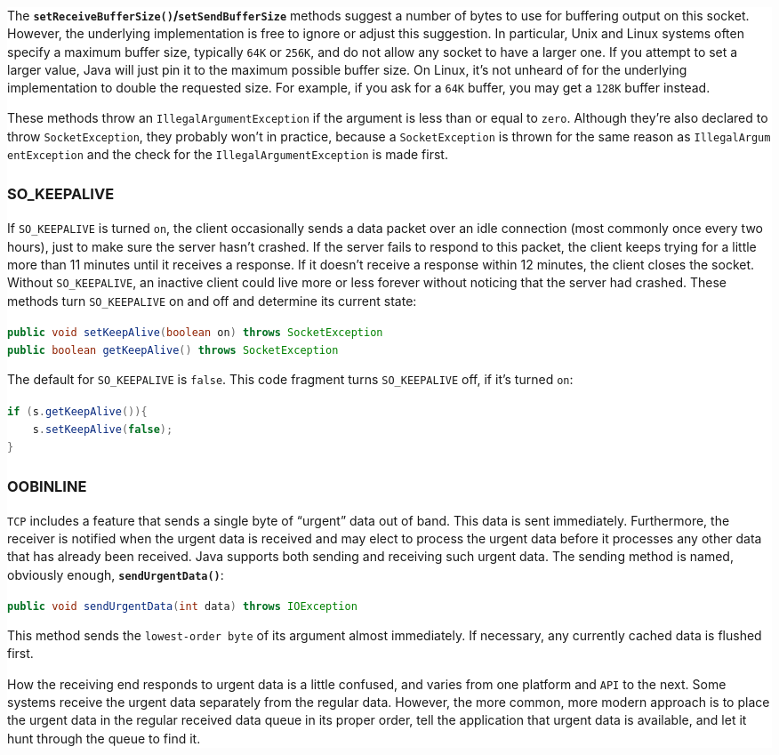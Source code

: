 The **``setReceiveBufferSize()``/``setSendBufferSize``** methods suggest a number of bytes to use for buffering output on this socket. However, the underlying implementation is free to ignore or adjust this suggestion. In particular, Unix and Linux systems often specify a maximum buffer size, typically ``64K`` or ``256K``, and do not allow any socket to have a larger one. If you attempt to set a larger value, Java will just pin it to the maximum possible buffer size. On Linux, it’s not unheard of for the underlying implementation to double the requested size. For example, if you ask for a ``64K`` buffer, you may get a ``128K`` buffer instead.

These methods throw an ``IllegalArgumentException`` if the argument is less than or equal to ``zero``. Although they’re also declared to throw ``SocketException``, they probably won’t in practice, because a ``SocketException`` is thrown for the same reason as ``IllegalArgumentException`` and the check for the ``IllegalArgumentException`` is made first.

### **SO_KEEPALIVE**

If ``SO_KEEPALIVE`` is turned ``on``, the client occasionally sends a data packet over an idle connection (most commonly once every two hours), just to make sure the server hasn’t crashed. If the server fails to respond to this packet, the client keeps trying for a little more than 11 minutes until it receives a response. If it doesn’t receive a response within 12 minutes, the client closes the socket. Without ``SO_KEEPALIVE``, an inactive client could live more or less forever without noticing that the server had crashed. These methods turn ``SO_KEEPALIVE`` on and off and determine its current state:

```Java
public void setKeepAlive(boolean on) throws SocketException
public boolean getKeepAlive() throws SocketException
```

The default for ``SO_KEEPALIVE`` is ``false``. This code fragment turns ``SO_KEEPALIVE`` off, if it’s turned ``on``:

```Java
if (s.getKeepAlive()){
    s.setKeepAlive(false);
}
```

### **OOBINLINE**

``TCP`` includes a feature that sends a single byte of “urgent” data out of band. This data is sent immediately. Furthermore, the receiver is notified when the urgent data is received and may elect to process the urgent data before it processes any other data that has already been received. Java supports both sending and receiving such urgent data.
The sending method is named, obviously enough, **``sendUrgentData()``**:

```Java
public void sendUrgentData(int data) throws IOException
```

This method sends the ``lowest-order byte`` of its argument almost immediately. If necessary, any currently cached data is flushed first.

How the receiving end responds to urgent data is a little confused, and varies from one platform and ``API`` to the next. Some systems receive the urgent data separately from the regular data. However, the more common, more modern approach is to place the urgent data in the regular received data queue in its proper order, tell the application that urgent data is available, and let it hunt through the queue to find it.

